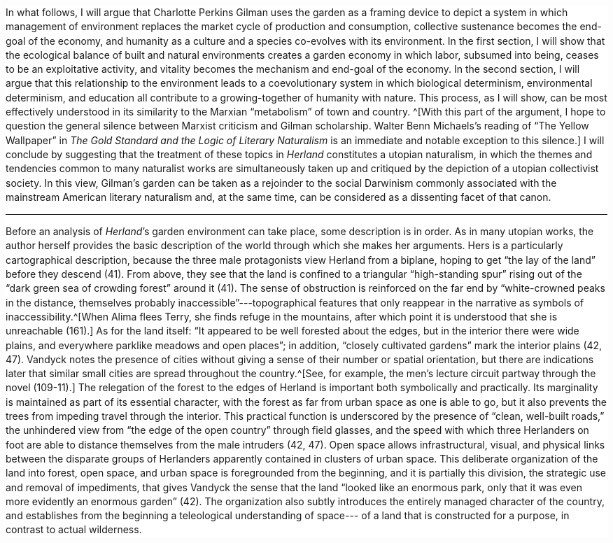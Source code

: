 In what follows, I will argue that Charlotte Perkins Gilman uses the garden as a framing device to depict a system in which management of environment replaces the market cycle of production and consumption, collective sustenance becomes the end-goal of the economy, and humanity as a culture and a species co-evolves with its environment. In the first section, I will show that the ecological balance of built and natural environments creates a garden economy in which labor, subsumed into being, ceases to be an exploitative activity, and vitality becomes the mechanism and end-goal of the economy. In the second section, I will argue that this relationship to the environment leads to a coevolutionary system in which biological determinism, environmental determinism, and education all contribute to a growing-together of humanity with nature. This process, as I will show, can be most effectively understood in its similarity to the Marxian “metabolism” of town and country. ^[With this part of the argument, I hope to question the general silence between Marxist criticism and Gilman scholarship. Walter Benn Michaels’s reading of “The Yellow Wallpaper” in *The Gold Standard and the Logic of Literary Naturalism* is an immediate and notable exception to this silence.] I will conclude by suggesting that the treatment of these topics in *Herland* constitutes a utopian naturalism, in which the themes and tendencies common to many naturalist works are simultaneously taken up and critiqued by the depiction of a utopian collectivist society. In this view, Gilman’s garden can be taken as a rejoinder to the social Darwinism commonly associated with the mainstream American literary naturalism and, at the same time, can be considered as a dissenting facet of that canon.

***

Before an analysis of *Herland*’s garden environment can take place, some description is in order. As in many utopian works, the author herself provides the basic description of the world through which she makes her arguments. Hers is a particularly cartographical description, because the three male protagonists view Herland from a biplane, hoping to get “the lay of the land” before they descend (41). From above, they see that the land is confined to a triangular “high-standing spur” rising out of the “dark green sea of crowding forest” around it (41). The sense of obstruction is reinforced on the far end by “white-crowned peaks in the distance, themselves probably inaccessible”---topographical features that only reappear in the narrative as symbols of inaccessibility.^[When Alima flees Terry, she finds refuge in the mountains, after which point it is understood that she is unreachable (161).] As for the land itself: “It appeared to be well forested about the edges, but in the interior there were wide plains, and everywhere parklike meadows and open places”; in addition, “closely cultivated gardens” mark the interior plains (42, 47). Vandyck notes the presence of cities without giving a sense of their number or spatial orientation, but there are indications later that similar small cities are spread throughout the country.^[See, for example, the men’s lecture circuit partway through the novel (109-11).] The relegation of the forest to the edges of Herland is important both symbolically and practically. Its marginality is maintained as part of its essential character, with the forest as far from urban space as one is able to go, but it also prevents the trees from impeding travel through the interior. This practical function is underscored by the presence of “clean, well-built roads,” the unhindered view from “the edge of the open country” through field glasses, and the speed with which three Herlanders on foot are able to distance themselves from the male intruders (42, 47). Open space allows infrastructural, visual, and physical links between the disparate groups of Herlanders apparently contained in clusters of urban space. This deliberate organization of the land into forest, open space, and urban space is foregrounded from the beginning, and it is partially this division, the strategic use and removal of impediments, that gives Vandyck the sense that the land “looked like an enormous park, only that it was even more evidently an enormous garden” (42). The organization also subtly introduces the entirely managed character of the country, and establishes from the beginning a teleological understanding of space--- of a land that is constructed for a purpose, in contrast to actual wilderness.
